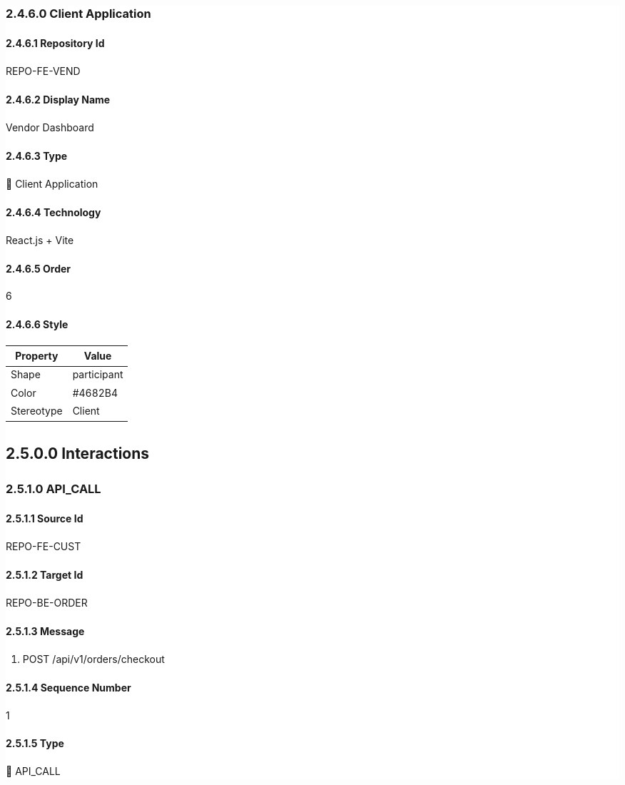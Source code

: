 ### 2.4.6.0 Client Application

#### 2.4.6.1 Repository Id

REPO-FE-VEND

#### 2.4.6.2 Display Name

Vendor Dashboard

#### 2.4.6.3 Type

🔹 Client Application

#### 2.4.6.4 Technology

React.js + Vite

#### 2.4.6.5 Order

6

#### 2.4.6.6 Style

| Property | Value |
|----------|-------|
| Shape | participant |
| Color | #4682B4 |
| Stereotype | Client |

## 2.5.0.0 Interactions

### 2.5.1.0 API_CALL

#### 2.5.1.1 Source Id

REPO-FE-CUST

#### 2.5.1.2 Target Id

REPO-BE-ORDER

#### 2.5.1.3 Message

1. POST /api/v1/orders/checkout

#### 2.5.1.4 Sequence Number

1

#### 2.5.1.5 Type

🔹 API_CALL
